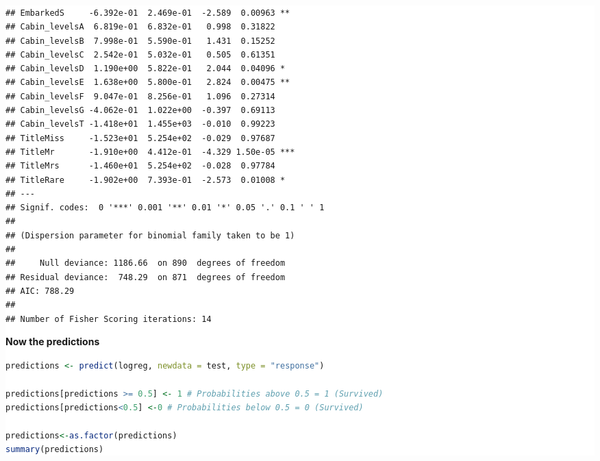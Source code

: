     ## EmbarkedS     -6.392e-01  2.469e-01  -2.589  0.00963 ** 
    ## Cabin_levelsA  6.819e-01  6.832e-01   0.998  0.31822    
    ## Cabin_levelsB  7.998e-01  5.590e-01   1.431  0.15252    
    ## Cabin_levelsC  2.542e-01  5.032e-01   0.505  0.61351    
    ## Cabin_levelsD  1.190e+00  5.822e-01   2.044  0.04096 *  
    ## Cabin_levelsE  1.638e+00  5.800e-01   2.824  0.00475 ** 
    ## Cabin_levelsF  9.047e-01  8.256e-01   1.096  0.27314    
    ## Cabin_levelsG -4.062e-01  1.022e+00  -0.397  0.69113    
    ## Cabin_levelsT -1.418e+01  1.455e+03  -0.010  0.99223    
    ## TitleMiss     -1.523e+01  5.254e+02  -0.029  0.97687    
    ## TitleMr       -1.910e+00  4.412e-01  -4.329 1.50e-05 ***
    ## TitleMrs      -1.460e+01  5.254e+02  -0.028  0.97784    
    ## TitleRare     -1.902e+00  7.393e-01  -2.573  0.01008 *  
    ## ---
    ## Signif. codes:  0 '***' 0.001 '**' 0.01 '*' 0.05 '.' 0.1 ' ' 1
    ## 
    ## (Dispersion parameter for binomial family taken to be 1)
    ## 
    ##     Null deviance: 1186.66  on 890  degrees of freedom
    ## Residual deviance:  748.29  on 871  degrees of freedom
    ## AIC: 788.29
    ## 
    ## Number of Fisher Scoring iterations: 14

**Now the predictions**

``` r
predictions <- predict(logreg, newdata = test, type = "response")

predictions[predictions >= 0.5] <- 1 # Probabilities above 0.5 = 1 (Survived)
predictions[predictions<0.5] <-0 # Probabilities below 0.5 = 0 (Survived)

predictions<-as.factor(predictions)
summary(predictions)
```
